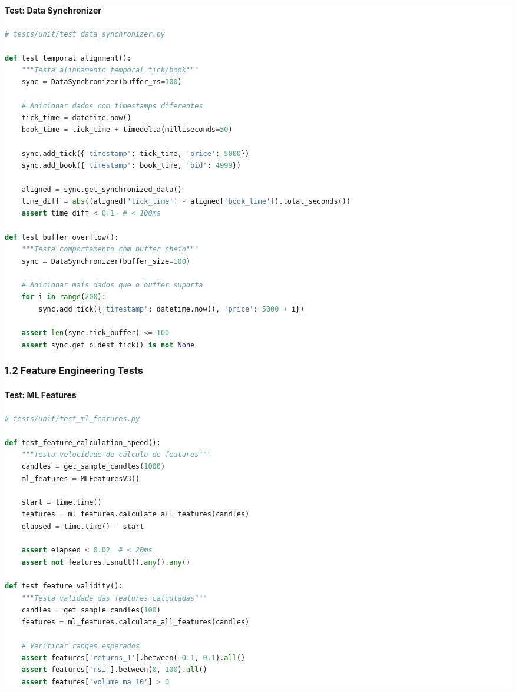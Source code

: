 #### Test: Data Synchronizer
```python
# tests/unit/test_data_synchronizer.py

def test_temporal_alignment():
    """Testa alinhamento temporal tick/book"""
    sync = DataSynchronizer(buffer_ms=100)
    
    # Adicionar dados com timestamps diferentes
    tick_time = datetime.now()
    book_time = tick_time + timedelta(milliseconds=50)
    
    sync.add_tick({'timestamp': tick_time, 'price': 5000})
    sync.add_book({'timestamp': book_time, 'bid': 4999})
    
    aligned = sync.get_synchronized_data()
    time_diff = abs((aligned['tick_time'] - aligned['book_time']).total_seconds())
    assert time_diff < 0.1  # < 100ms

def test_buffer_overflow():
    """Testa comportamento com buffer cheio"""
    sync = DataSynchronizer(buffer_size=100)
    
    # Adicionar mais dados que o buffer suporta
    for i in range(200):
        sync.add_tick({'timestamp': datetime.now(), 'price': 5000 + i})
    
    assert len(sync.tick_buffer) <= 100
    assert sync.get_oldest_tick() is not None
```

### 1.2 Feature Engineering Tests

#### Test: ML Features
```python
# tests/unit/test_ml_features.py

def test_feature_calculation_speed():
    """Testa velocidade de cálculo de features"""
    candles = get_sample_candles(1000)
    ml_features = MLFeaturesV3()
    
    start = time.time()
    features = ml_features.calculate_all_features(candles)
    elapsed = time.time() - start
    
    assert elapsed < 0.02  # < 20ms
    assert not features.isnull().any().any()

def test_feature_validity():
    """Testa validade das features calculadas"""
    candles = get_sample_candles(100)
    features = ml_features.calculate_all_features(candles)
    
    # Verificar ranges esperados
    assert features['returns_1'].between(-0.1, 0.1).all()
    assert features['rsi'].between(0, 100).all()
    assert features['volume_ma_10'] > 0
```
